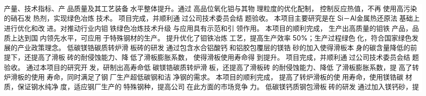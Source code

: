 产量、技术指标、产
品质量及其工艺装备
水平整体提升。通过
高品位氧化钼与其物
理粒度的优化配制，
控制反应热值，不再
使用高污染的硝石发
热剂，实现绿色冶炼
技术。
项目完成，并顺利通
过公司技术委员会结
题验收。
本项目主要研究是在
Si－Al金属热还原法
基础上进行优化和改
进。对推动行业内钼
铁绿色冶炼技术升级
与应用具有示范和引
领作用。
本项目的顺利完成，
生产出高质量的钼铁
产品，品质上达到国
内领先水平，可应用
于特殊钢材的生产。
提升优化了钼铁冶炼
工艺，提高生产效率
50%；生产过程绿色
化，符合国家绿色发
展的产业政策理念。
低碳镁锆碳质转炉滑
板砖的研发
通过包含水合铝酸钙
和铝胶包覆层的镁锆
砂的加入使得滑板本
身的碳含量降低的前
提下，还提高了滑板
砖的耐侵蚀能力、降
低了滑板膨胀系数，
使得滑板使用寿命得
到提升。
项目完成，并顺利通
过公司技术委员会结
题验收。
通过本项目的研究开
发，研制出高寿命低
碳镁锆碳质转炉滑
板，还提高了滑板砖
的耐侵蚀能力、降低
了滑板膨胀系数，提
高了转炉滑板的使用
寿命，同时满足了钢
厂生产超低碳钢和洁
净钢的需求。
本项目的顺利完成，
提高了转炉滑板的使
用寿命，使用镁锆碳
材质，保证钢水纯净
度，适应钢厂生产的
特殊钢种，提高公司
在此方面的市场竞争
力。
低碳镁钙质钢包滑板
砖的研发
通过加入镁钙砂，提